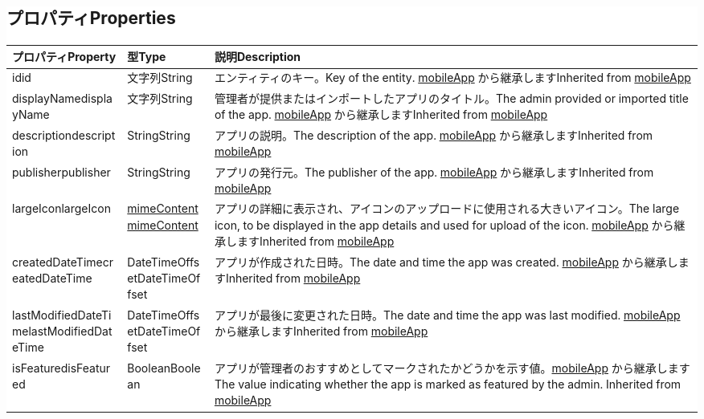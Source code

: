 ## <a name="properties"></a><span data-ttu-id="e1a54-127">プロパティ</span><span class="sxs-lookup"><span data-stu-id="e1a54-127">Properties</span></span>
|<span data-ttu-id="e1a54-128">プロパティ</span><span class="sxs-lookup"><span data-stu-id="e1a54-128">Property</span></span>|<span data-ttu-id="e1a54-129">型</span><span class="sxs-lookup"><span data-stu-id="e1a54-129">Type</span></span>|<span data-ttu-id="e1a54-130">説明</span><span class="sxs-lookup"><span data-stu-id="e1a54-130">Description</span></span>|
|:---|:---|:---|
|<span data-ttu-id="e1a54-131">id</span><span class="sxs-lookup"><span data-stu-id="e1a54-131">id</span></span>|<span data-ttu-id="e1a54-132">文字列</span><span class="sxs-lookup"><span data-stu-id="e1a54-132">String</span></span>|<span data-ttu-id="e1a54-133">エンティティのキー。</span><span class="sxs-lookup"><span data-stu-id="e1a54-133">Key of the entity.</span></span> <span data-ttu-id="e1a54-134">[mobileApp](../resources/intune-apps-mobileapp.md) から継承します</span><span class="sxs-lookup"><span data-stu-id="e1a54-134">Inherited from [mobileApp](../resources/intune-apps-mobileapp.md)</span></span>|
|<span data-ttu-id="e1a54-135">displayName</span><span class="sxs-lookup"><span data-stu-id="e1a54-135">displayName</span></span>|<span data-ttu-id="e1a54-136">文字列</span><span class="sxs-lookup"><span data-stu-id="e1a54-136">String</span></span>|<span data-ttu-id="e1a54-137">管理者が提供またはインポートしたアプリのタイトル。</span><span class="sxs-lookup"><span data-stu-id="e1a54-137">The admin provided or imported title of the app.</span></span> <span data-ttu-id="e1a54-138">[mobileApp](../resources/intune-apps-mobileapp.md) から継承します</span><span class="sxs-lookup"><span data-stu-id="e1a54-138">Inherited from [mobileApp](../resources/intune-apps-mobileapp.md)</span></span>|
|<span data-ttu-id="e1a54-139">description</span><span class="sxs-lookup"><span data-stu-id="e1a54-139">description</span></span>|<span data-ttu-id="e1a54-140">String</span><span class="sxs-lookup"><span data-stu-id="e1a54-140">String</span></span>|<span data-ttu-id="e1a54-141">アプリの説明。</span><span class="sxs-lookup"><span data-stu-id="e1a54-141">The description of the app.</span></span> <span data-ttu-id="e1a54-142">[mobileApp](../resources/intune-apps-mobileapp.md) から継承します</span><span class="sxs-lookup"><span data-stu-id="e1a54-142">Inherited from [mobileApp](../resources/intune-apps-mobileapp.md)</span></span>|
|<span data-ttu-id="e1a54-143">publisher</span><span class="sxs-lookup"><span data-stu-id="e1a54-143">publisher</span></span>|<span data-ttu-id="e1a54-144">String</span><span class="sxs-lookup"><span data-stu-id="e1a54-144">String</span></span>|<span data-ttu-id="e1a54-145">アプリの発行元。</span><span class="sxs-lookup"><span data-stu-id="e1a54-145">The publisher of the app.</span></span> <span data-ttu-id="e1a54-146">[mobileApp](../resources/intune-apps-mobileapp.md) から継承します</span><span class="sxs-lookup"><span data-stu-id="e1a54-146">Inherited from [mobileApp](../resources/intune-apps-mobileapp.md)</span></span>|
|<span data-ttu-id="e1a54-147">largeIcon</span><span class="sxs-lookup"><span data-stu-id="e1a54-147">largeIcon</span></span>|[<span data-ttu-id="e1a54-148">mimeContent</span><span class="sxs-lookup"><span data-stu-id="e1a54-148">mimeContent</span></span>](../resources/intune-shared-mimecontent.md)|<span data-ttu-id="e1a54-149">アプリの詳細に表示され、アイコンのアップロードに使用される大きいアイコン。</span><span class="sxs-lookup"><span data-stu-id="e1a54-149">The large icon, to be displayed in the app details and used for upload of the icon.</span></span> <span data-ttu-id="e1a54-150">[mobileApp](../resources/intune-apps-mobileapp.md) から継承します</span><span class="sxs-lookup"><span data-stu-id="e1a54-150">Inherited from [mobileApp](../resources/intune-apps-mobileapp.md)</span></span>|
|<span data-ttu-id="e1a54-151">createdDateTime</span><span class="sxs-lookup"><span data-stu-id="e1a54-151">createdDateTime</span></span>|<span data-ttu-id="e1a54-152">DateTimeOffset</span><span class="sxs-lookup"><span data-stu-id="e1a54-152">DateTimeOffset</span></span>|<span data-ttu-id="e1a54-153">アプリが作成された日時。</span><span class="sxs-lookup"><span data-stu-id="e1a54-153">The date and time the app was created.</span></span> <span data-ttu-id="e1a54-154">[mobileApp](../resources/intune-apps-mobileapp.md) から継承します</span><span class="sxs-lookup"><span data-stu-id="e1a54-154">Inherited from [mobileApp](../resources/intune-apps-mobileapp.md)</span></span>|
|<span data-ttu-id="e1a54-155">lastModifiedDateTime</span><span class="sxs-lookup"><span data-stu-id="e1a54-155">lastModifiedDateTime</span></span>|<span data-ttu-id="e1a54-156">DateTimeOffset</span><span class="sxs-lookup"><span data-stu-id="e1a54-156">DateTimeOffset</span></span>|<span data-ttu-id="e1a54-157">アプリが最後に変更された日時。</span><span class="sxs-lookup"><span data-stu-id="e1a54-157">The date and time the app was last modified.</span></span> <span data-ttu-id="e1a54-158">[mobileApp](../resources/intune-apps-mobileapp.md) から継承します</span><span class="sxs-lookup"><span data-stu-id="e1a54-158">Inherited from [mobileApp](../resources/intune-apps-mobileapp.md)</span></span>|
|<span data-ttu-id="e1a54-159">isFeatured</span><span class="sxs-lookup"><span data-stu-id="e1a54-159">isFeatured</span></span>|<span data-ttu-id="e1a54-160">Boolean</span><span class="sxs-lookup"><span data-stu-id="e1a54-160">Boolean</span></span>|<span data-ttu-id="e1a54-161">アプリが管理者のおすすめとしてマークされたかどうかを示す値。[mobileApp](../resources/intune-apps-mobileapp.md) から継承します</span><span class="sxs-lookup"><span data-stu-id="e1a54-161">The value indicating whether the app is marked as featured by the admin. Inherited from [mobileApp](../resources/intune-apps-mobileapp.md)</span></span>|